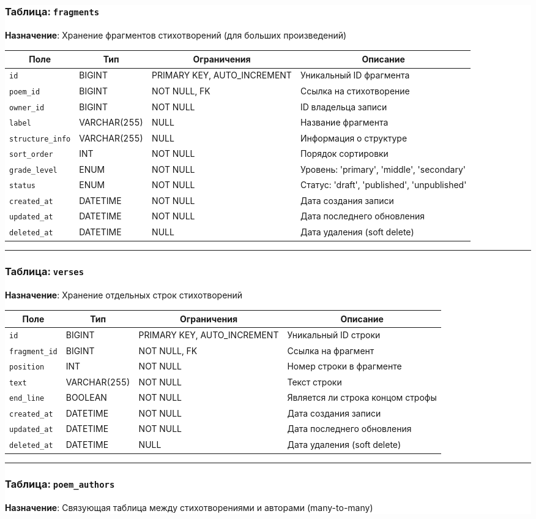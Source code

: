 
### Таблица: `fragments`
**Назначение**: Хранение фрагментов стихотворений (для больших произведений)

| Поле | Тип | Ограничения | Описание |
|------|-----|-------------|----------|
| `id` | BIGINT | PRIMARY KEY, AUTO_INCREMENT | Уникальный ID фрагмента |
| `poem_id` | BIGINT | NOT NULL, FK | Ссылка на стихотворение |
| `owner_id` | BIGINT | NOT NULL | ID владельца записи |
| `label` | VARCHAR(255) | NULL | Название фрагмента |
| `structure_info` | VARCHAR(255) | NULL | Информация о структуре |
| `sort_order` | INT | NOT NULL | Порядок сортировки |
| `grade_level` | ENUM | NOT NULL | Уровень: 'primary', 'middle', 'secondary' |
| `status` | ENUM | NOT NULL | Статус: 'draft', 'published', 'unpublished' |
| `created_at` | DATETIME | NOT NULL | Дата создания записи |
| `updated_at` | DATETIME | NOT NULL | Дата последнего обновления |
| `deleted_at` | DATETIME | NULL | Дата удаления (soft delete) |

---

### Таблица: `verses`
**Назначение**: Хранение отдельных строк стихотворений

| Поле | Тип | Ограничения | Описание |
|------|-----|-------------|----------|
| `id` | BIGINT | PRIMARY KEY, AUTO_INCREMENT | Уникальный ID строки |
| `fragment_id` | BIGINT | NOT NULL, FK | Ссылка на фрагмент |
| `position` | INT | NOT NULL | Номер строки в фрагменте |
| `text` | VARCHAR(255) | NOT NULL | Текст строки |
| `end_line` | BOOLEAN | NOT NULL | Является ли строка концом строфы |
| `created_at` | DATETIME | NOT NULL | Дата создания записи |
| `updated_at` | DATETIME | NOT NULL | Дата последнего обновления |
| `deleted_at` | DATETIME | NULL | Дата удаления (soft delete) |

---

### Таблица: `poem_authors`
**Назначение**: Связующая таблица между стихотворениями и авторами (many-to-many)
